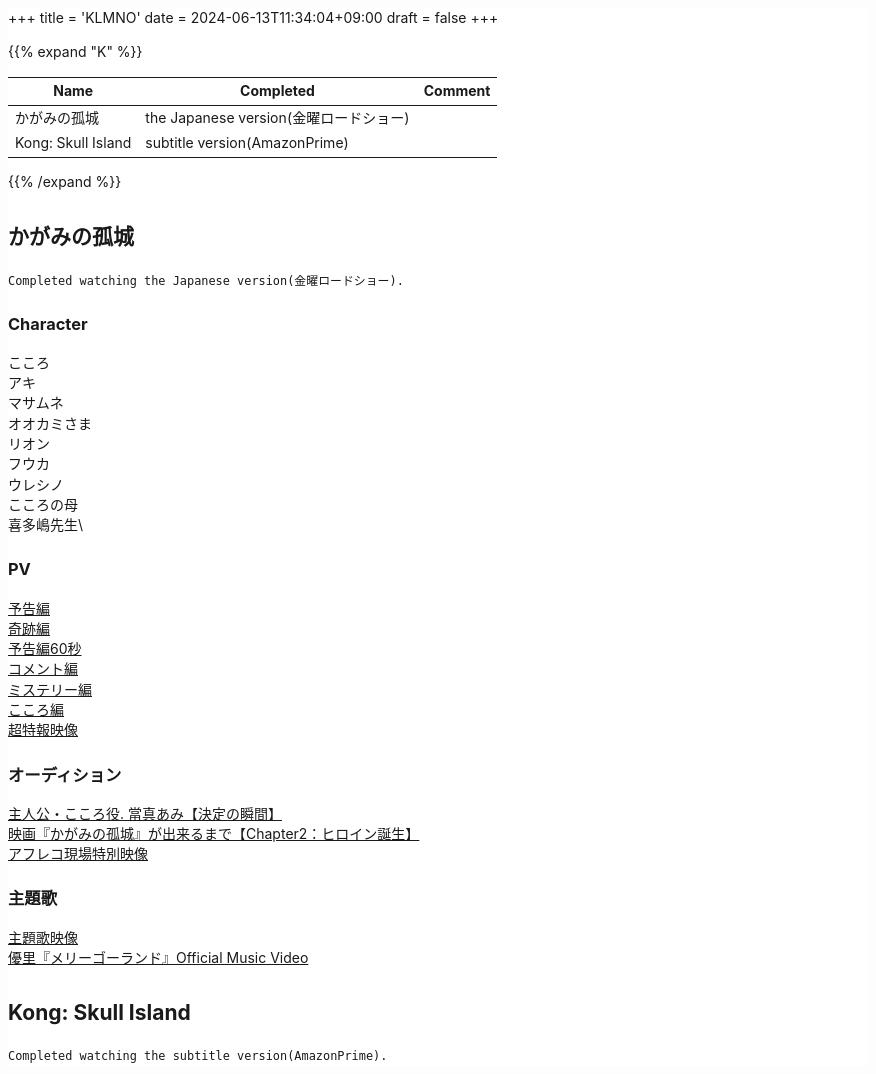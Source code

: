 +++
title = 'KLMNO'
date = 2024-06-13T11:34:04+09:00
draft = false
+++

{{% expand "K" %}}

| Name               | Completed                      | Comment |
| ------------------ | ------------------------------ | ------- |
| かがみの孤城             | the Japanese version(金曜ロードショー) |         |
| Kong: Skull Island | subtitle version(AmazonPrime)  |         |

{{% /expand %}}

## かがみの孤城
```
Completed watching the Japanese version(金曜ロードショー).
```

### Character
こころ\
アキ\
マサムネ\
オオカミさま\
リオン\
フウカ\
ウレシノ\
こころの母\
喜多嶋先生\

### PV
[予告編](https://youtu.be/rsKXExsmB3A)\
[奇跡編](https://youtu.be/ZXwpCHZ0qdM)\
[予告編60秒](https://youtu.be/LbHBgYsQWq4)\
[コメント編](https://youtu.be/GZSRG7GssGs)\
[ミステリー編](https://youtu.be/ACAI9rkkiPE)\
[こころ編](https://youtu.be/0Qh16afR1ZA)\
[超特報映像](https://youtu.be/pQJTWhQluME)

### オーディション
[主人公・こころ役. 當真あみ【決定の瞬間】](https://youtu.be/jkeWh0QWkAo)\
[映画『かがみの孤城』が出来るまで【Chapter2：ヒロイン誕生】](https://youtu.be/12t2SCNySQo)\
[アフレコ現場特別映像](https://youtu.be/4bNkSLlhFZ4)
  
### 主題歌
[主題歌映像](https://youtu.be/E93fCFBtrQg)\
[優里『メリーゴーランド』Official Music Video](https://youtu.be/eWeSqrRk-gs)

  
## Kong: Skull Island
```
Completed watching the subtitle version(AmazonPrime).
```
  